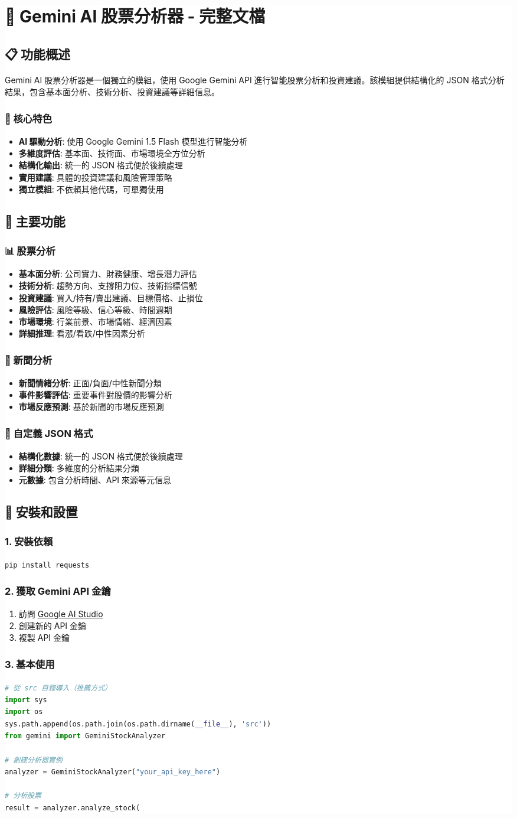 # 🤖 Gemini AI 股票分析器 - 完整文檔

## 📋 功能概述

Gemini AI 股票分析器是一個獨立的模組，使用 Google Gemini API 進行智能股票分析和投資建議。該模組提供結構化的 JSON 格式分析結果，包含基本面分析、技術分析、投資建議等詳細信息。

### 🎯 核心特色
- **AI 驅動分析**: 使用 Google Gemini 1.5 Flash 模型進行智能分析
- **多維度評估**: 基本面、技術面、市場環境全方位分析
- **結構化輸出**: 統一的 JSON 格式便於後續處理
- **實用建議**: 具體的投資建議和風險管理策略
- **獨立模組**: 不依賴其他代碼，可單獨使用

## 🚀 主要功能

### 📊 股票分析
- **基本面分析**: 公司實力、財務健康、增長潛力評估
- **技術分析**: 趨勢方向、支撐阻力位、技術指標信號
- **投資建議**: 買入/持有/賣出建議、目標價格、止損位
- **風險評估**: 風險等級、信心等級、時間週期
- **市場環境**: 行業前景、市場情緒、經濟因素
- **詳細推理**: 看漲/看跌/中性因素分析

### 📰 新聞分析
- **新聞情緒分析**: 正面/負面/中性新聞分類
- **事件影響評估**: 重要事件對股價的影響分析
- **市場反應預測**: 基於新聞的市場反應預測

### 🎯 自定義 JSON 格式
- **結構化數據**: 統一的 JSON 格式便於後續處理
- **詳細分類**: 多維度的分析結果分類
- **元數據**: 包含分析時間、API 來源等元信息

## 🔧 安裝和設置

### 1. 安裝依賴
```bash
pip install requests
```

### 2. 獲取 Gemini API 金鑰
1. 訪問 [Google AI Studio](https://makersuite.google.com/app/apikey)
2. 創建新的 API 金鑰
3. 複製 API 金鑰

### 3. 基本使用
```python
# 從 src 目錄導入（推薦方式）
import sys
import os
sys.path.append(os.path.join(os.path.dirname(__file__), 'src'))
from gemini import GeminiStockAnalyzer

# 創建分析器實例
analyzer = GeminiStockAnalyzer("your_api_key_here")

# 分析股票
result = analyzer.analyze_stock(
```